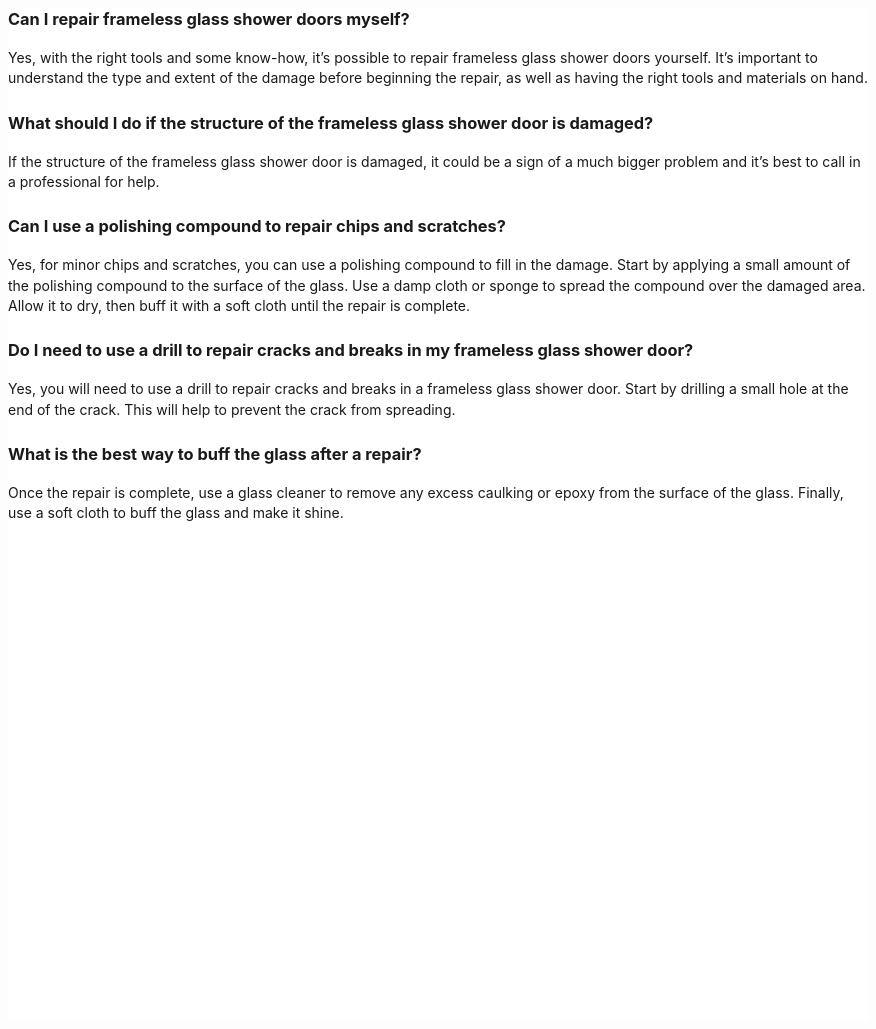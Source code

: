 <h3>Can I repair frameless glass shower doors myself?</h3>

<p>Yes, with the right tools and some know-how, it’s possible to repair frameless glass shower doors yourself. It’s important to understand the type and extent of the damage before beginning the repair, as well as having the right tools and materials on hand.</p>

<h3>What should I do if the structure of the frameless glass shower door is damaged?</h3>

<p>If the structure of the frameless glass shower door is damaged, it could be a sign of a much bigger problem and it’s best to call in a professional for help.</p>

<h3>Can I use a polishing compound to repair chips and scratches?</h3>

<p>Yes, for minor chips and scratches, you can use a polishing compound to fill in the damage. Start by applying a small amount of the polishing compound to the surface of the glass. Use a damp cloth or sponge to spread the compound over the damaged area. Allow it to dry, then buff it with a soft cloth until the repair is complete.</p>

<h3>Do I need to use a drill to repair cracks and breaks in my frameless glass shower door?</h3>

<p>Yes, you will need to use a drill to repair cracks and breaks in a frameless glass shower door. Start by drilling a small hole at the end of the crack. This will help to prevent the crack from spreading.</p>

<h3>What is the best way to buff the glass after a repair?</h3>

<p>Once the repair is complete, use a glass cleaner to remove any excess caulking or epoxy from the surface of the glass. Finally, use a soft cloth to buff the glass and make it shine.</p>

<div style="position: relative; padding-bottom: 56.25%; overflow: hidden"><iframe src="https://www.youtube.com/embed/gCen37ZhHks" frameborder="0" allow="accelerometer; autoplay; clipboard-write; encrypted-media; gyroscope; picture-in-picture; web-share" allowfullscreen style="position: absolute; top: 0; left: 0; width: 100%; height: 100%;"></iframe>
</div>